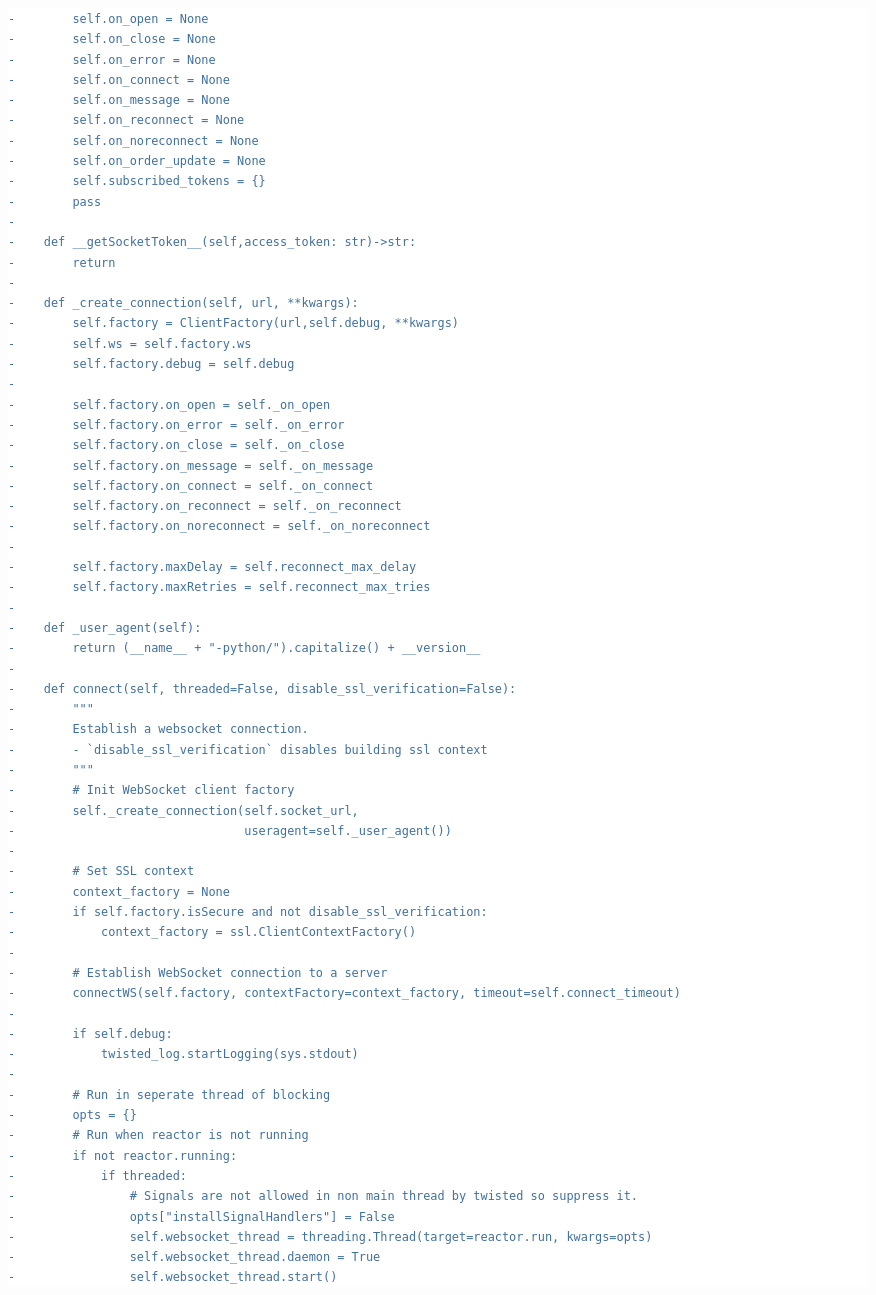 ```diff
-        self.on_open = None
-        self.on_close = None
-        self.on_error = None
-        self.on_connect = None
-        self.on_message = None
-        self.on_reconnect = None
-        self.on_noreconnect = None
-        self.on_order_update = None
-        self.subscribed_tokens = {}
-        pass
-
-    def __getSocketToken__(self,access_token: str)->str:
-        return 
-    
-    def _create_connection(self, url, **kwargs):
-        self.factory = ClientFactory(url,self.debug, **kwargs)
-        self.ws = self.factory.ws
-        self.factory.debug = self.debug
-
-        self.factory.on_open = self._on_open
-        self.factory.on_error = self._on_error
-        self.factory.on_close = self._on_close
-        self.factory.on_message = self._on_message
-        self.factory.on_connect = self._on_connect
-        self.factory.on_reconnect = self._on_reconnect
-        self.factory.on_noreconnect = self._on_noreconnect
-
-        self.factory.maxDelay = self.reconnect_max_delay
-        self.factory.maxRetries = self.reconnect_max_tries
-    
-    def _user_agent(self):
-        return (__name__ + "-python/").capitalize() + __version__
-    
-    def connect(self, threaded=False, disable_ssl_verification=False):
-        """
-        Establish a websocket connection.
-        - `disable_ssl_verification` disables building ssl context
-        """
-        # Init WebSocket client factory
-        self._create_connection(self.socket_url,
-                                useragent=self._user_agent())
-
-        # Set SSL context
-        context_factory = None
-        if self.factory.isSecure and not disable_ssl_verification:
-            context_factory = ssl.ClientContextFactory()
-
-        # Establish WebSocket connection to a server
-        connectWS(self.factory, contextFactory=context_factory, timeout=self.connect_timeout)
-
-        if self.debug:
-            twisted_log.startLogging(sys.stdout)
-
-        # Run in seperate thread of blocking
-        opts = {}
-        # Run when reactor is not running
-        if not reactor.running:
-            if threaded:
-                # Signals are not allowed in non main thread by twisted so suppress it.
-                opts["installSignalHandlers"] = False
-                self.websocket_thread = threading.Thread(target=reactor.run, kwargs=opts)
-                self.websocket_thread.daemon = True
-                self.websocket_thread.start()
```